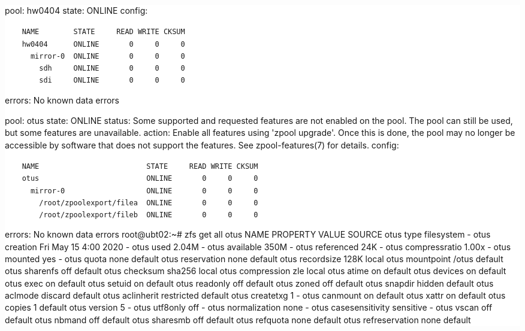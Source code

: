   pool: hw0404
 state: ONLINE
config:

        NAME        STATE     READ WRITE CKSUM
        hw0404      ONLINE       0     0     0
          mirror-0  ONLINE       0     0     0
            sdh     ONLINE       0     0     0
            sdi     ONLINE       0     0     0

errors: No known data errors

  pool: otus
 state: ONLINE
status: Some supported and requested features are not enabled on the pool.
        The pool can still be used, but some features are unavailable.
action: Enable all features using 'zpool upgrade'. Once this is done,
        the pool may no longer be accessible by software that does not support
        the features. See zpool-features(7) for details.
config:

        NAME                         STATE     READ WRITE CKSUM
        otus                         ONLINE       0     0     0
          mirror-0                   ONLINE       0     0     0
            /root/zpoolexport/filea  ONLINE       0     0     0
            /root/zpoolexport/fileb  ONLINE       0     0     0

errors: No known data errors
root@ubt02:~# zfs get all otus
NAME  PROPERTY              VALUE                  SOURCE
otus  type                  filesystem             -
otus  creation              Fri May 15  4:00 2020  -
otus  used                  2.04M                  -
otus  available             350M                   -
otus  referenced            24K                    -
otus  compressratio         1.00x                  -
otus  mounted               yes                    -
otus  quota                 none                   default
otus  reservation           none                   default
otus  recordsize            128K                   local
otus  mountpoint            /otus                  default
otus  sharenfs              off                    default
otus  checksum              sha256                 local
otus  compression           zle                    local
otus  atime                 on                     default
otus  devices               on                     default
otus  exec                  on                     default
otus  setuid                on                     default
otus  readonly              off                    default
otus  zoned                 off                    default
otus  snapdir               hidden                 default
otus  aclmode               discard                default
otus  aclinherit            restricted             default
otus  createtxg             1                      -
otus  canmount              on                     default
otus  xattr                 on                     default
otus  copies                1                      default
otus  version               5                      -
otus  utf8only              off                    -
otus  normalization         none                   -
otus  casesensitivity       sensitive              -
otus  vscan                 off                    default
otus  nbmand                off                    default
otus  sharesmb              off                    default
otus  refquota              none                   default
otus  refreservation        none                   default